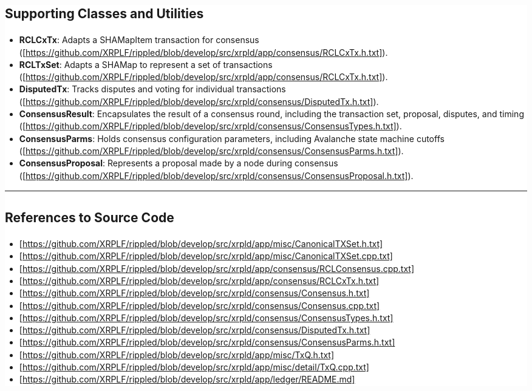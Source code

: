 
## Supporting Classes and Utilities

- **RCLCxTx**: Adapts a SHAMapItem transaction for consensus ([https://github.com/XRPLF/rippled/blob/develop/src/xrpld/app/consensus/RCLCxTx.h.txt]).
- **RCLTxSet**: Adapts a SHAMap to represent a set of transactions ([https://github.com/XRPLF/rippled/blob/develop/src/xrpld/app/consensus/RCLCxTx.h.txt]).
- **DisputedTx**: Tracks disputes and voting for individual transactions ([https://github.com/XRPLF/rippled/blob/develop/src/xrpld/consensus/DisputedTx.h.txt]).
- **ConsensusResult**: Encapsulates the result of a consensus round, including the transaction set, proposal, disputes, and timing ([https://github.com/XRPLF/rippled/blob/develop/src/xrpld/consensus/ConsensusTypes.h.txt]).
- **ConsensusParms**: Holds consensus configuration parameters, including Avalanche state machine cutoffs ([https://github.com/XRPLF/rippled/blob/develop/src/xrpld/consensus/ConsensusParms.h.txt]).
- **ConsensusProposal**: Represents a proposal made by a node during consensus ([https://github.com/XRPLF/rippled/blob/develop/src/xrpld/consensus/ConsensusProposal.h.txt]).

---

## References to Source Code

- [https://github.com/XRPLF/rippled/blob/develop/src/xrpld/app/misc/CanonicalTXSet.h.txt]
- [https://github.com/XRPLF/rippled/blob/develop/src/xrpld/app/misc/CanonicalTXSet.cpp.txt]
- [https://github.com/XRPLF/rippled/blob/develop/src/xrpld/app/consensus/RCLConsensus.cpp.txt]
- [https://github.com/XRPLF/rippled/blob/develop/src/xrpld/app/consensus/RCLCxTx.h.txt]
- [https://github.com/XRPLF/rippled/blob/develop/src/xrpld/consensus/Consensus.h.txt]
- [https://github.com/XRPLF/rippled/blob/develop/src/xrpld/consensus/Consensus.cpp.txt]
- [https://github.com/XRPLF/rippled/blob/develop/src/xrpld/consensus/ConsensusTypes.h.txt]
- [https://github.com/XRPLF/rippled/blob/develop/src/xrpld/consensus/DisputedTx.h.txt]
- [https://github.com/XRPLF/rippled/blob/develop/src/xrpld/consensus/ConsensusParms.h.txt]
- [https://github.com/XRPLF/rippled/blob/develop/src/xrpld/app/misc/TxQ.h.txt]
- [https://github.com/XRPLF/rippled/blob/develop/src/xrpld/app/misc/detail/TxQ.cpp.txt]
- [https://github.com/XRPLF/rippled/blob/develop/src/xrpld/app/ledger/README.md]